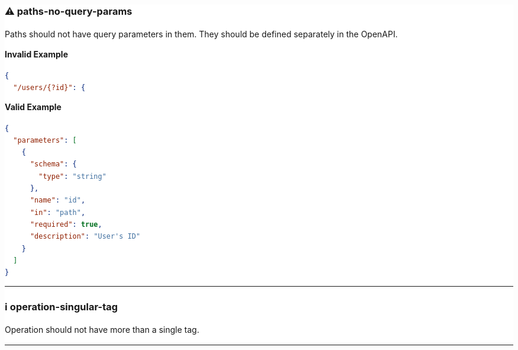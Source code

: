 
### ⚠️ paths-no-query-params

Paths should not have query parameters in them. They should be defined separately in the OpenAPI.

**Invalid Example**

```json
{
  "/users/{?id}": {
```

**Valid Example**

```json
{
  "parameters": [
    {
      "schema": {
        "type": "string"
      },
      "name": "id",
      "in": "path",
      "required": true,
      "description": "User's ID"
    }
  ]
}
```

---

### ℹ️ operation-singular-tag

Operation should not have more than a single tag.

---
